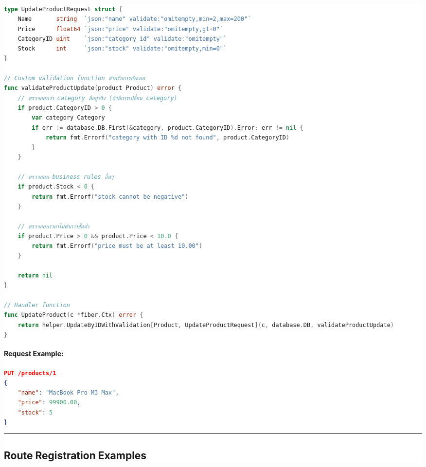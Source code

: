 ```go
type UpdateProductRequest struct {
    Name       string  `json:"name" validate:"omitempty,min=2,max=200"`
    Price      float64 `json:"price" validate:"omitempty,gt=0"`
    CategoryID uint    `json:"category_id" validate:"omitempty"`
    Stock      int     `json:"stock" validate:"omitempty,min=0"`
}

// Custom validation function สำหรับการอัพเดท
func validateProductUpdate(product Product) error {
    // ตรวจสอบว่า category มีอยู่จริง (ถ้ามีการเปลี่ยน category)
    if product.CategoryID > 0 {
        var category Category
        if err := database.DB.First(&category, product.CategoryID).Error; err != nil {
            return fmt.Errorf("category with ID %d not found", product.CategoryID)
        }
    }
    
    // ตรวจสอบ business rules อื่นๆ
    if product.Stock < 0 {
        return fmt.Errorf("stock cannot be negative")
    }
    
    // ตรวจสอบราคาไม่ต่ำกว่าขั้นต่ำ
    if product.Price > 0 && product.Price < 10.0 {
        return fmt.Errorf("price must be at least 10.00")
    }
    
    return nil
}

// Handler function
func UpdateProduct(c *fiber.Ctx) error {
    return helper.UpdateByIDWithValidation[Product, UpdateProductRequest](c, database.DB, validateProductUpdate)
}
```

#### Request Example:
```json
PUT /products/1
{
    "name": "MacBook Pro M3 Max",
    "price": 99900.00,
    "stock": 5
}
```

---

## Route Registration Examples
